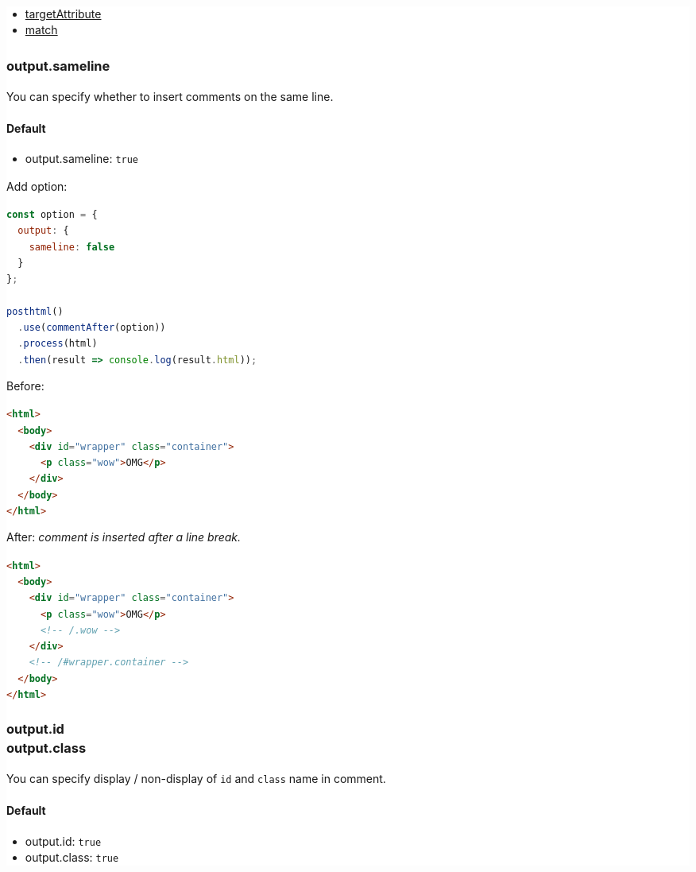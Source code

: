 * [targetAttribute](#targetAttribute)
* [match](#match)

<a id="sameline"></a>
### output.sameline

You can specify whether to insert comments on the same line. 

#### Default
* output.sameline: `true`

Add option:
``` js
const option = {
  output: {
    sameline: false
  }
};

posthtml()
  .use(commentAfter(option))
  .process(html)
  .then(result => console.log(result.html));
```
Before:
``` html
<html>
  <body>
    <div id="wrapper" class="container">
      <p class="wow">OMG</p>
    </div>
  </body>
</html>
```
After: *comment is inserted after a line break.*
``` html
<html>
  <body>
    <div id="wrapper" class="container">
      <p class="wow">OMG</p>
      <!-- /.wow -->
    </div>
    <!-- /#wrapper.container -->
  </body>
</html>
```

<a id="output.id"></a>
<a id="output.class"></a>
### output.id<br />output.class
You can specify display / non-display of `id` and `class` name in comment. 

#### Default
* output.id: `true`
* output.class: `true`
